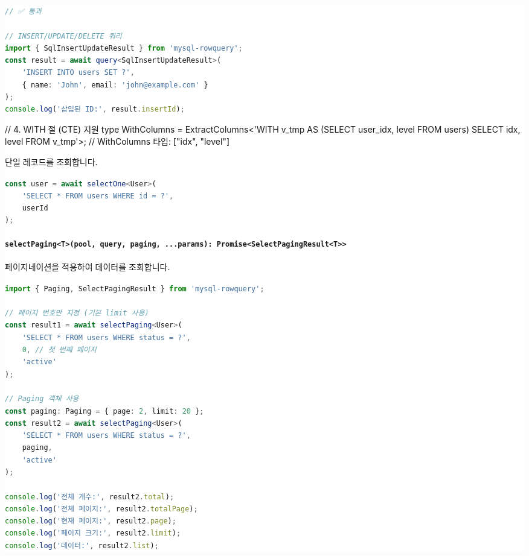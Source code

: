 ```typescript
// ✅ 통과

// INSERT/UPDATE/DELETE 쿼리
import { SqlInsertUpdateResult } from 'mysql-rowquery';
const result = await query<SqlInsertUpdateResult>(
    'INSERT INTO users SET ?',
    { name: 'John', email: 'john@example.com' }
);
console.log('삽입된 ID:', result.insertId);
```

// 4. WITH 절 (CTE) 지원
type WithColumns = ExtractColumns<'WITH v_tmp AS (SELECT user_idx, level FROM users) SELECT idx, level FROM v_tmp'>;
// WithColumns 타입: ["idx", "level"]

단일 레코드를 조회합니다.

```typescript
const user = await selectOne<User>(
    'SELECT * FROM users WHERE id = ?',
    userId
);
```

#### `selectPaging<T>(pool, query, paging, ...params): Promise<SelectPagingResult<T>>`

페이지네이션을 적용하여 데이터를 조회합니다.

```typescript
import { Paging, SelectPagingResult } from 'mysql-rowquery';

// 페이지 번호만 지정 (기본 limit 사용)
const result1 = await selectPaging<User>(
    'SELECT * FROM users WHERE status = ?',
    0, // 첫 번째 페이지
    'active'
);

// Paging 객체 사용
const paging: Paging = { page: 2, limit: 20 };
const result2 = await selectPaging<User>(
    'SELECT * FROM users WHERE status = ?',
    paging,
    'active'
);

console.log('전체 개수:', result2.total);
console.log('전체 페이지:', result2.totalPage);
console.log('현재 페이지:', result2.page);
console.log('페이지 크기:', result2.limit);
console.log('데이터:', result2.list);
```
